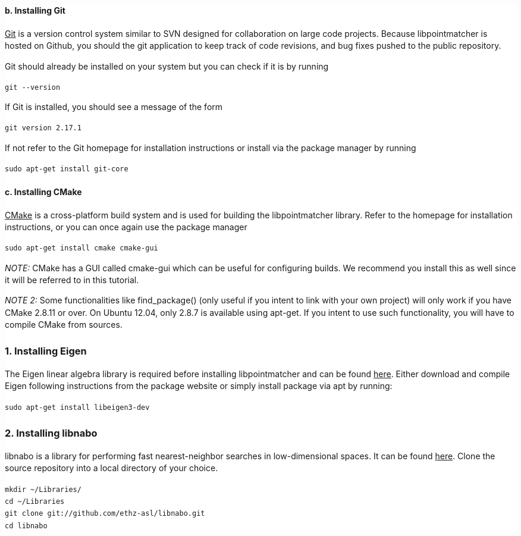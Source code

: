 #### b. Installing Git
[Git](http://git-scm.com/) is a version control system similar to SVN designed for collaboration on large code projects.  Because libpointmatcher is hosted on Github, you should the git application to keep track of code revisions, and bug fixes pushed to the public repository.

Git should already be installed on your system but you can check if it is by running

```
git --version 
```

If Git is installed, you should see a message of the form

```
git version 2.17.1
```

If not refer to the Git homepage for installation instructions or install via the package manager by running

```
sudo apt-get install git-core
```

#### c. Installing CMake
[CMake](http://www.cmake.org/) is a cross-platform build system and is used for building the libpointmatcher library.  Refer to the homepage for installation instructions, or you can once again use the package manager

```
sudo apt-get install cmake cmake-gui
```

*NOTE:* CMake has a GUI called cmake-gui which can be useful for configuring builds.  We recommend you install this as well since it will be referred to in this tutorial.

*NOTE 2:* Some functionalities like find_package() (only useful if you intent to link with your own project) will only work if you have CMake 2.8.11 or over. On Ubuntu 12.04, only 2.8.7 is available using apt-get. If you intent to use such functionality, you will have to compile CMake from sources.

### 1. Installing Eigen
The Eigen linear algebra library is required before installing libpointmatcher and can be found [here](http://eigen.tuxfamily.org/).  Either download and compile Eigen following instructions from the package website or simply install package via apt by running:

```
sudo apt-get install libeigen3-dev
```

### 2. Installing libnabo
libnabo is a library for performing fast nearest-neighbor searches in low-dimensional spaces.  It can be found [here](https://github.com/ethz-asl/libnabo).  Clone the source repository into a local directory of your choice.
```
mkdir ~/Libraries/
cd ~/Libraries
git clone git://github.com/ethz-asl/libnabo.git
cd libnabo
``` 
